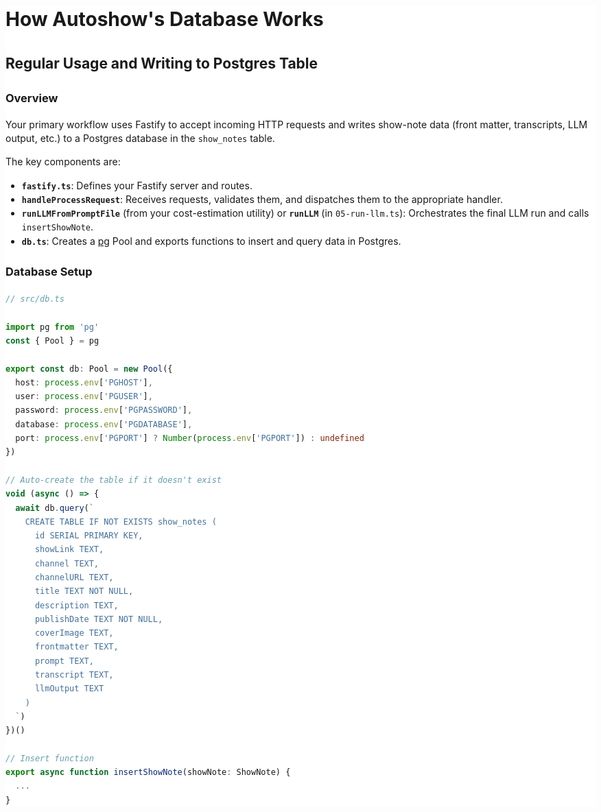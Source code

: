 # How Autoshow's Database Works

## Regular Usage and Writing to Postgres Table

### Overview

Your primary workflow uses Fastify to accept incoming HTTP requests and writes show-note data (front matter, transcripts, LLM output, etc.) to a Postgres database in the `show_notes` table.

The key components are:

- **`fastify.ts`**: Defines your Fastify server and routes.
- **`handleProcessRequest`**: Receives requests, validates them, and dispatches them to the appropriate handler.
- **`runLLMFromPromptFile`** (from your cost-estimation utility) or **`runLLM`** (in `05-run-llm.ts`): Orchestrates the final LLM run and calls `insertShowNote`.
- **`db.ts`**: Creates a [pg](https://node-postgres.com/) Pool and exports functions to insert and query data in Postgres.

### Database Setup

```ts
// src/db.ts

import pg from 'pg'
const { Pool } = pg

export const db: Pool = new Pool({
  host: process.env['PGHOST'],
  user: process.env['PGUSER'],
  password: process.env['PGPASSWORD'],
  database: process.env['PGDATABASE'],
  port: process.env['PGPORT'] ? Number(process.env['PGPORT']) : undefined
})

// Auto-create the table if it doesn't exist
void (async () => {
  await db.query(`
    CREATE TABLE IF NOT EXISTS show_notes (
      id SERIAL PRIMARY KEY,
      showLink TEXT,
      channel TEXT,
      channelURL TEXT,
      title TEXT NOT NULL,
      description TEXT,
      publishDate TEXT NOT NULL,
      coverImage TEXT,
      frontmatter TEXT,
      prompt TEXT,
      transcript TEXT,
      llmOutput TEXT
    )
  `)
})()

// Insert function
export async function insertShowNote(showNote: ShowNote) {
  ...
}
```
